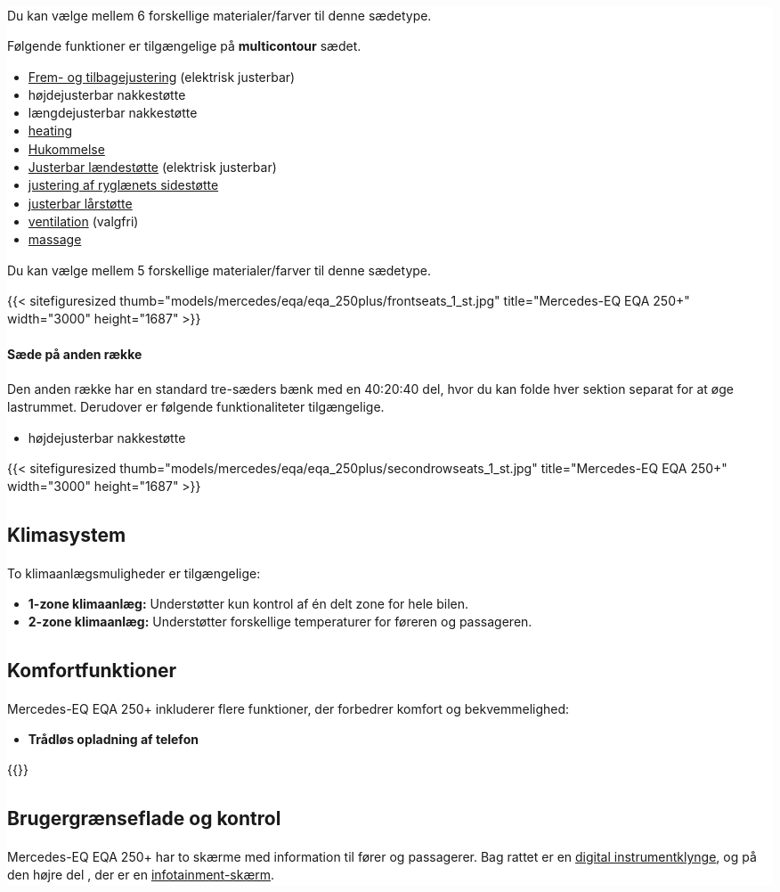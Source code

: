Du kan vælge mellem 6 forskellige materialer/farver til denne sædetype.

Følgende funktioner er tilgængelige på **multicontour** sædet.

- [Frem- og tilbagejustering](../../../../technology/seats/adjustment/#fore-and-aft-adjustment) (elektrisk justerbar)
- højdejusterbar nakkestøtte
- længdejusterbar nakkestøtte
- [heating](../../../../technology/seats/adjustment/#heating)
- [Hukommelse](../../../../technology/seats/adjustment/#seat-memory)
- [Justerbar lændestøtte](../../../../technology/seats/adjustment/#lumbar-support) (elektrisk justerbar)
- [justering af ryglænets sidestøtte](../../../../technology/seats/adjustment/#backrest-side-bolster-adjustment)
- [justerbar lårstøtte](../../../../technology/seats/adjustment/#thigh-support-adjustment)
- [ventilation](../../../../technology/seats/adjustment/#ventilation) (valgfri)
- [massage](../../../../technology/seats/adjustment/#massage)

Du kan vælge mellem 5 forskellige materialer/farver til denne sædetype.

{{< sitefiguresized thumb="models/mercedes/eqa/eqa_250plus/frontseats_1_st.jpg" title="Mercedes-EQ EQA 250+" width="3000" height="1687"  >}}

#### Sæde på anden række

Den anden række har en standard tre-sæders bænk med en 40:20:40 del, hvor du kan folde hver sektion separat for at øge lastrummet. Derudover er følgende funktionaliteter tilgængelige.

- højdejusterbar nakkestøtte

{{< sitefiguresized thumb="models/mercedes/eqa/eqa_250plus/secondrowseats_1_st.jpg" title="Mercedes-EQ EQA 250+" width="3000" height="1687"  >}}

## Klimasystem

To klimaanlægsmuligheder er tilgængelige:

- **1-zone klimaanlæg:** Understøtter kun kontrol af én delt zone for hele bilen.
- **2-zone klimaanlæg:** Understøtter forskellige temperaturer for føreren og passageren.

## Komfortfunktioner

Mercedes-EQ EQA 250+ inkluderer flere funktioner, der forbedrer komfort og bekvemmelighed:

- **Trådløs opladning af telefon**

{{<evkxdisplayaddarticle />}}

## Brugergrænseflade og kontrol

Mercedes-EQ EQA 250+ har to skærme med information til fører og passagerer. Bag rattet er en [digital instrumentklynge](../../../../technology/userinterface/screens/#digital-instruments), og på den højre del , der er en [infotainment-skærm](../../../../technology/userinterface/screens/#infotainment-skærm).
